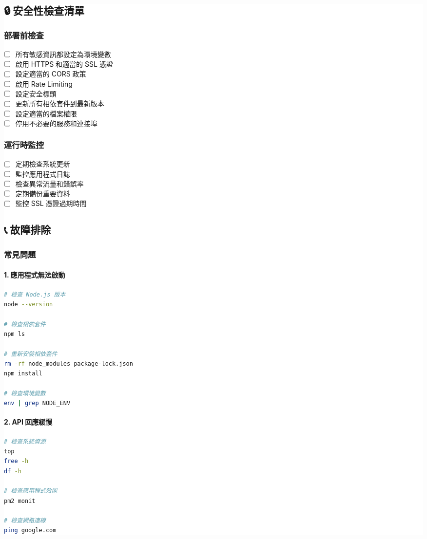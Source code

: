 ## 🔒 安全性檢查清單

### 部署前檢查

- [ ] 所有敏感資訊都設定為環境變數
- [ ] 啟用 HTTPS 和適當的 SSL 憑證
- [ ] 設定適當的 CORS 政策
- [ ] 啟用 Rate Limiting
- [ ] 設定安全標頭
- [ ] 更新所有相依套件到最新版本
- [ ] 設定適當的檔案權限
- [ ] 停用不必要的服務和連接埠

### 運行時監控

- [ ] 定期檢查系統更新
- [ ] 監控應用程式日誌
- [ ] 檢查異常流量和錯誤率
- [ ] 定期備份重要資料
- [ ] 監控 SSL 憑證過期時間

## 📞 故障排除

### 常見問題

#### 1. 應用程式無法啟動

```bash
# 檢查 Node.js 版本
node --version

# 檢查相依套件
npm ls

# 重新安裝相依套件
rm -rf node_modules package-lock.json
npm install

# 檢查環境變數
env | grep NODE_ENV
```

#### 2. API 回應緩慢

```bash
# 檢查系統資源
top
free -h
df -h

# 檢查應用程式效能
pm2 monit

# 檢查網路連線
ping google.com
```
